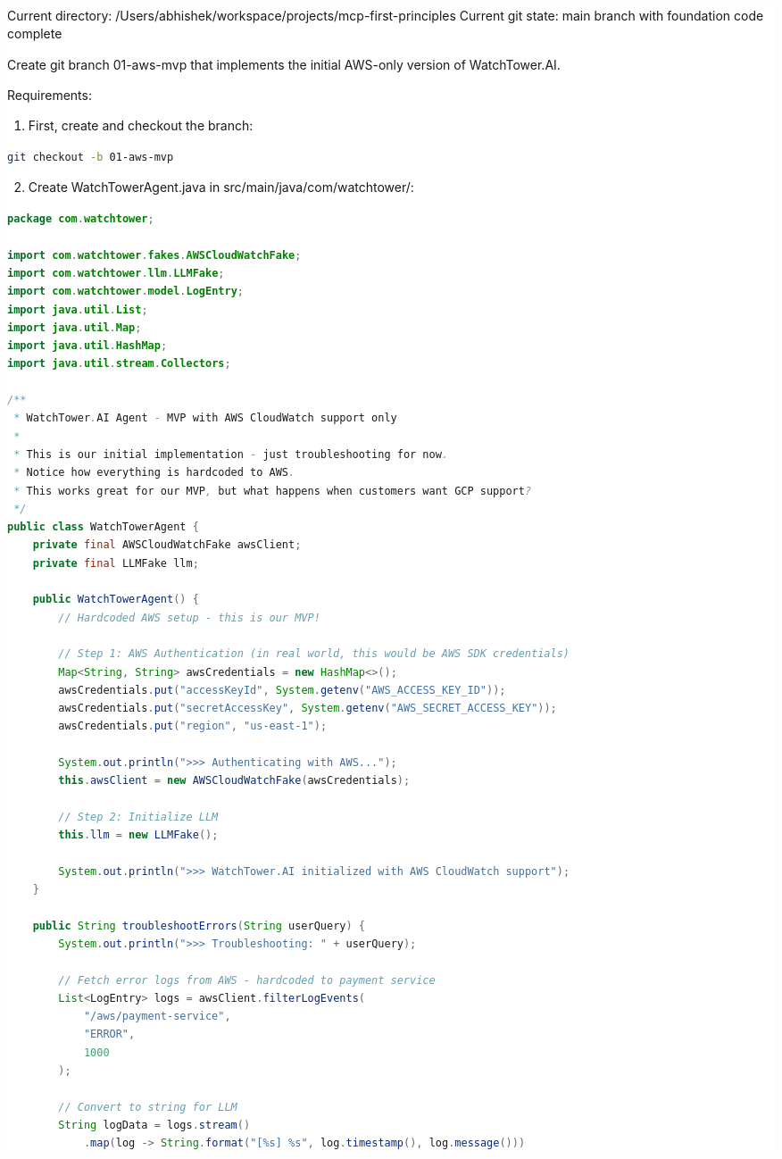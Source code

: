 Current directory: /Users/abhishek/workspace/projects/mcp-first-principles
Current git state: main branch with foundation code complete

Create git branch 01-aws-mvp that implements the initial AWS-only version of WatchTower.AI.

Requirements:

1. First, create and checkout the branch:
```bash
git checkout -b 01-aws-mvp
```

2. Create WatchTowerAgent.java in src/main/java/com/watchtower/:
```java
package com.watchtower;

import com.watchtower.fakes.AWSCloudWatchFake;
import com.watchtower.llm.LLMFake;
import com.watchtower.model.LogEntry;
import java.util.List;
import java.util.Map;
import java.util.HashMap;
import java.util.stream.Collectors;

/**
 * WatchTower.AI Agent - MVP with AWS CloudWatch support only
 * 
 * This is our initial implementation - just troubleshooting for now.
 * Notice how everything is hardcoded to AWS.
 * This works great for our MVP, but what happens when customers want GCP support?
 */
public class WatchTowerAgent {
    private final AWSCloudWatchFake awsClient;
    private final LLMFake llm;
    
    public WatchTowerAgent() {
        // Hardcoded AWS setup - this is our MVP!
        
        // Step 1: AWS Authentication (in real world, this would be AWS SDK credentials)
        Map<String, String> awsCredentials = new HashMap<>();
        awsCredentials.put("accessKeyId", System.getenv("AWS_ACCESS_KEY_ID"));
        awsCredentials.put("secretAccessKey", System.getenv("AWS_SECRET_ACCESS_KEY"));
        awsCredentials.put("region", "us-east-1");
        
        System.out.println(">>> Authenticating with AWS...");
        this.awsClient = new AWSCloudWatchFake(awsCredentials);
        
        // Step 2: Initialize LLM
        this.llm = new LLMFake();
        
        System.out.println(">>> WatchTower.AI initialized with AWS CloudWatch support");
    }
    
    public String troubleshootErrors(String userQuery) {
        System.out.println(">>> Troubleshooting: " + userQuery);
        
        // Fetch error logs from AWS - hardcoded to payment service
        List<LogEntry> logs = awsClient.filterLogEvents(
            "/aws/payment-service",
            "ERROR",
            1000
        );
        
        // Convert to string for LLM
        String logData = logs.stream()
            .map(log -> String.format("[%s] %s", log.timestamp(), log.message()))
```